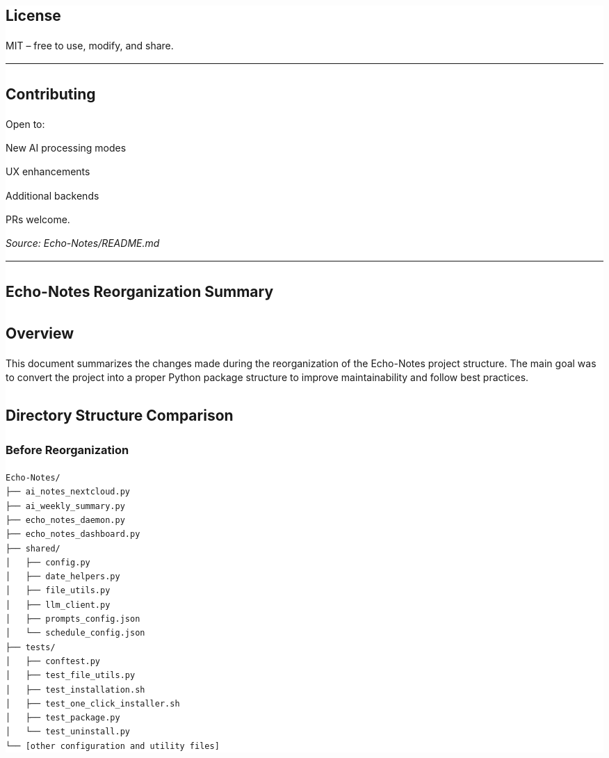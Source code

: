 
## License

MIT – free to use, modify, and share.


---

## Contributing

Open to:

New AI processing modes

UX enhancements

Additional backends


PRs welcome.

*Source: Echo-Notes/README.md*

---

## Echo-Notes Reorganization Summary

## Overview

This document summarizes the changes made during the reorganization of the Echo-Notes project structure. The main goal was to convert the project into a proper Python package structure to improve maintainability and follow best practices.

## Directory Structure Comparison

### Before Reorganization

```
Echo-Notes/
├── ai_notes_nextcloud.py
├── ai_weekly_summary.py
├── echo_notes_daemon.py
├── echo_notes_dashboard.py
├── shared/
│   ├── config.py
│   ├── date_helpers.py
│   ├── file_utils.py
│   ├── llm_client.py
│   ├── prompts_config.json
│   └── schedule_config.json
├── tests/
│   ├── conftest.py
│   ├── test_file_utils.py
│   ├── test_installation.sh
│   ├── test_one_click_installer.sh
│   ├── test_package.py
│   └── test_uninstall.py
└── [other configuration and utility files]
```
